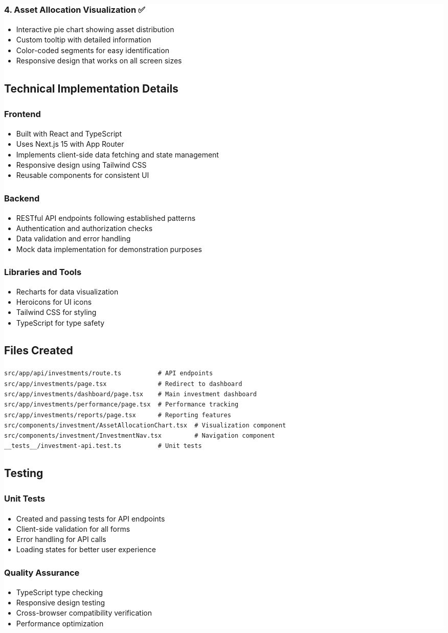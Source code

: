 ### 4. Asset Allocation Visualization ✅
- Interactive pie chart showing asset distribution
- Custom tooltip with detailed information
- Color-coded segments for easy identification
- Responsive design that works on all screen sizes

## Technical Implementation Details

### Frontend
- Built with React and TypeScript
- Uses Next.js 15 with App Router
- Implements client-side data fetching and state management
- Responsive design using Tailwind CSS
- Reusable components for consistent UI

### Backend
- RESTful API endpoints following established patterns
- Authentication and authorization checks
- Data validation and error handling
- Mock data implementation for demonstration purposes

### Libraries and Tools
- Recharts for data visualization
- Heroicons for UI icons
- Tailwind CSS for styling
- TypeScript for type safety

## Files Created

```
src/app/api/investments/route.ts          # API endpoints
src/app/investments/page.tsx              # Redirect to dashboard
src/app/investments/dashboard/page.tsx    # Main investment dashboard
src/app/investments/performance/page.tsx  # Performance tracking
src/app/investments/reports/page.tsx      # Reporting features
src/components/investment/AssetAllocationChart.tsx  # Visualization component
src/components/investment/InvestmentNav.tsx         # Navigation component
__tests__/investment-api.test.ts          # Unit tests
```

## Testing

### Unit Tests
- Created and passing tests for API endpoints
- Client-side validation for all forms
- Error handling for API calls
- Loading states for better user experience

### Quality Assurance
- TypeScript type checking
- Responsive design testing
- Cross-browser compatibility verification
- Performance optimization
